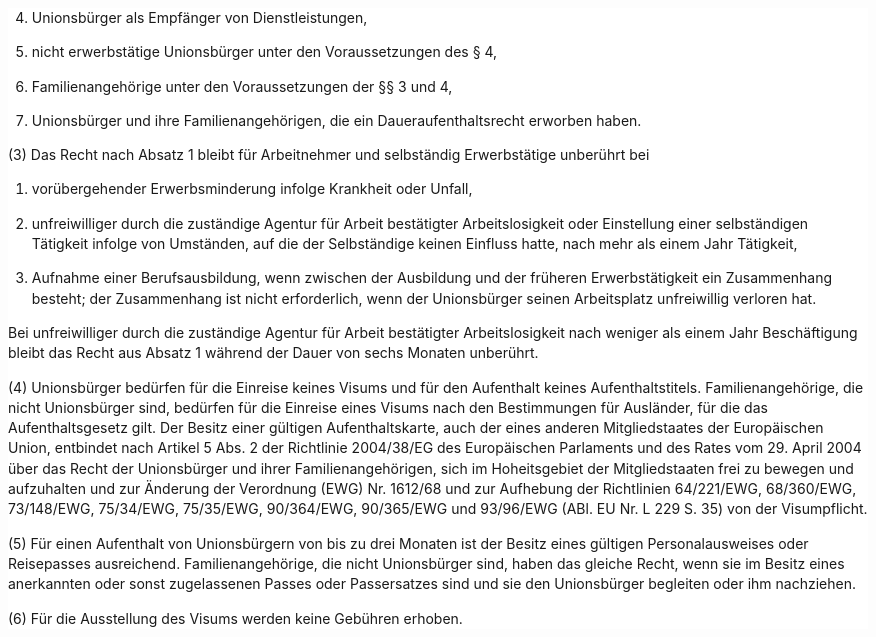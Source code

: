 
4.  Unionsbürger als Empfänger von Dienstleistungen,


5.  nicht erwerbstätige Unionsbürger unter den Voraussetzungen des § 4,


6.  Familienangehörige unter den Voraussetzungen der §§ 3 und 4,


7.  Unionsbürger und ihre Familienangehörigen, die ein
    Daueraufenthaltsrecht erworben haben.




(3) Das Recht nach Absatz 1 bleibt für Arbeitnehmer und selbständig
Erwerbstätige unberührt bei

1.  vorübergehender Erwerbsminderung infolge Krankheit oder Unfall,


2.  unfreiwilliger durch die zuständige Agentur für Arbeit bestätigter
    Arbeitslosigkeit oder Einstellung einer selbständigen Tätigkeit
    infolge von Umständen, auf die der Selbständige keinen Einfluss hatte,
    nach mehr als einem Jahr Tätigkeit,


3.  Aufnahme einer Berufsausbildung, wenn zwischen der Ausbildung und der
    früheren Erwerbstätigkeit ein Zusammenhang besteht; der Zusammenhang
    ist nicht erforderlich, wenn der Unionsbürger seinen Arbeitsplatz
    unfreiwillig verloren hat.



Bei unfreiwilliger durch die zuständige Agentur für Arbeit bestätigter
Arbeitslosigkeit nach weniger als einem Jahr Beschäftigung bleibt das
Recht aus Absatz 1 während der Dauer von sechs Monaten unberührt.

(4) Unionsbürger bedürfen für die Einreise keines Visums und für den
Aufenthalt keines Aufenthaltstitels. Familienangehörige, die nicht
Unionsbürger sind, bedürfen für die Einreise eines Visums nach den
Bestimmungen für Ausländer, für die das Aufenthaltsgesetz gilt. Der
Besitz einer gültigen Aufenthaltskarte, auch der eines anderen
Mitgliedstaates der Europäischen Union, entbindet nach Artikel 5 Abs.
2 der Richtlinie 2004/38/EG des Europäischen Parlaments und des Rates
vom 29. April 2004 über das Recht der Unionsbürger und ihrer
Familienangehörigen, sich im Hoheitsgebiet der Mitgliedstaaten frei zu
bewegen und aufzuhalten und zur Änderung der Verordnung (EWG) Nr.
1612/68 und zur Aufhebung der Richtlinien 64/221/EWG, 68/360/EWG,
73/148/EWG, 75/34/EWG, 75/35/EWG, 90/364/EWG, 90/365/EWG und 93/96/EWG
(ABl. EU Nr. L 229 S. 35) von der Visumpflicht.

(5) Für einen Aufenthalt von Unionsbürgern von bis zu drei Monaten ist
der Besitz eines gültigen Personalausweises oder Reisepasses
ausreichend. Familienangehörige, die nicht Unionsbürger sind, haben
das gleiche Recht, wenn sie im Besitz eines anerkannten oder sonst
zugelassenen Passes oder Passersatzes sind und sie den Unionsbürger
begleiten oder ihm nachziehen.

(6) Für die Ausstellung des Visums werden keine Gebühren erhoben.
